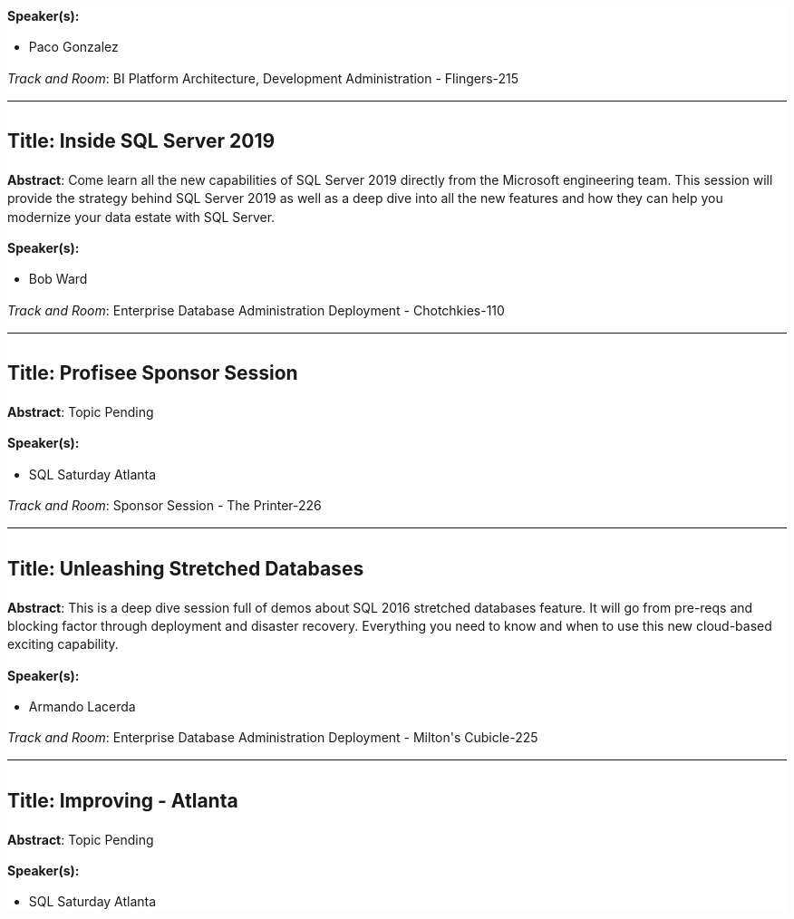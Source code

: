 **Speaker(s):**
- Paco Gonzalez
 
*Track and Room*: BI Platform Architecture, Development  Administration - Flingers-215
 
----------------------------------------------------------------------------------- 
 
 
## Title: Inside SQL Server 2019
 
**Abstract**:
Come learn all the new capabilities of SQL Server 2019 directly from the Microsoft engineering team. This session will provide the strategy behind SQL Server 2019 as well as a deep dive into all the new features and how they can help you modernize your data estate with SQL Server.
 
**Speaker(s):**
- Bob Ward
 
*Track and Room*: Enterprise Database Administration  Deployment - Chotchkies-110
 
----------------------------------------------------------------------------------- 
 
 
## Title: Profisee Sponsor Session
 
**Abstract**:
Topic Pending
 
**Speaker(s):**
- SQL Saturday Atlanta
 
*Track and Room*: Sponsor Session - The Printer-226
 
----------------------------------------------------------------------------------- 
 
 
## Title: Unleashing Stretched Databases
 
**Abstract**:
This is a deep dive session full of demos about SQL 2016 stretched databases feature. It will go from pre-reqs and blocking factor through deployment and disaster recovery. Everything you need to know and when to use this new cloud-based exciting capability.
 
**Speaker(s):**
- Armando Lacerda
 
*Track and Room*: Enterprise Database Administration  Deployment - Milton's Cubicle-225
 
----------------------------------------------------------------------------------- 
 
 
## Title: Improving - Atlanta
 
**Abstract**:
Topic Pending
 
**Speaker(s):**
- SQL Saturday Atlanta
 